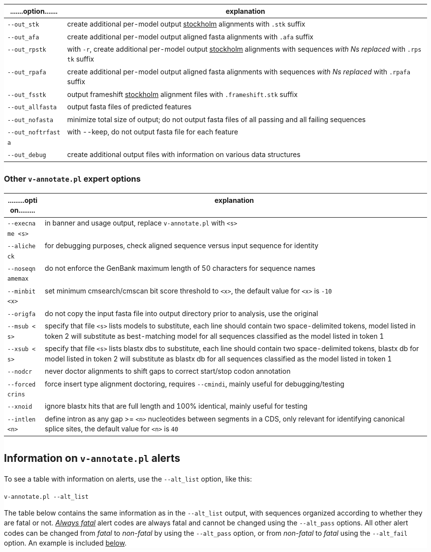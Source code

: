 | .......option....... | explanation | 
|--------|-------------| 
| `--out_stk`        | create additional per-model output [stockholm](formats.md#stockholmformat) alignments with `.stk` suffix |
| `--out_afa`        | create additional per-model output aligned fasta alignments with `.afa` suffix |
| `--out_rpstk`      | with `-r`, create additional per-model output [stockholm](formats.md#stockholmformat) alignments with sequences *with Ns replaced* with `.rpstk` suffix |
| `--out_rpafa`      | create additional per-model output aligned fasta alignments with sequences *with Ns replaced* with `.rpafa` suffix |
| `--out_fsstk`      | output frameshift [stockholm](formats.md#stockholmformat) alignment files with `.frameshift.stk` suffix |
| `--out_allfasta`   | output fasta files of predicted features |
| `--out_nofasta`    | minimize total size of output; do not output fasta files of all passing and all failing sequences |
| `--out_noftrfasta` | with --keep, do not output fasta file for each feature | 
| `--out_debug`      | create additional output files with information on various data structures |

### Other `v-annotate.pl` expert options<a name="options-expert"></a>

| .........option......... | explanation | 
|--------|-------------| 
| `--execname <s>` | in banner and usage output, replace `v-annotate.pl` with `<s>` |
| `--alicheck`     | for debugging purposes, check aligned sequence versus input sequence for identity |
| `--noseqnamemax` | do not enforce the GenBank maximum length of 50 characters for sequence names |
| `--minbit <x>`   | set minimum cmsearch/cmscan bit score threshold to `<x>`, the default value for `<x>` is `-10` |
| `--origfa`       | do not copy the input fasta file into output directory prior to analysis, use the original |
| `--msub <s>`     | specify that file `<s>` lists models to substitute, each line should contain two space-delimited tokens, model listed in token 2 will substitute as best-matching model for all sequences classified as the model listed in token 1 |
| `--xsub <s>`     | specify that file `<s>` lists blastx dbs to substitute, each line should contain two space-delimited tokens, blastx db for model listed in token 2 will substitute as blastx db for all sequences classified as the model listed in token 1 |
| `--nodcr`        | never doctor alignments to shift gaps to correct start/stop codon annotation |
| `--forcedcrins`  | force insert type alignment doctoring, requires `--cmindi`, mainly useful for debugging/testing |
| `--xnoid`        | ignore blastx hits that are full length and 100% identical, mainly useful for testing |
| `--intlen <n>`   | define intron as any gap >= `<n>` nucleotides between segments in a CDS, only relevant for identifying canonical splice sites, the default value for `<n>` is `40` |

## Information on `v-annotate.pl` alerts <a name="alerts"></a>

To see a table with information on alerts, use the `--alt_list` option, like this:

```
v-annotate.pl --alt_list 
```

The table below contains the same information as in the `--alt_list` output,
with sequences organized according to whether they are fatal or not. 
[*Always fatal*](#alertlist-always) alert codes are always fatal and cannot be changed using the 
`--alt_pass` options. All other alert codes can be changed from *fatal* to *non-fatal*
by using the `--alt_pass` option, or from *non-fatal* to *fatal* using the `--alt_fail` option.
An example is included [below](#alerttoggle).
